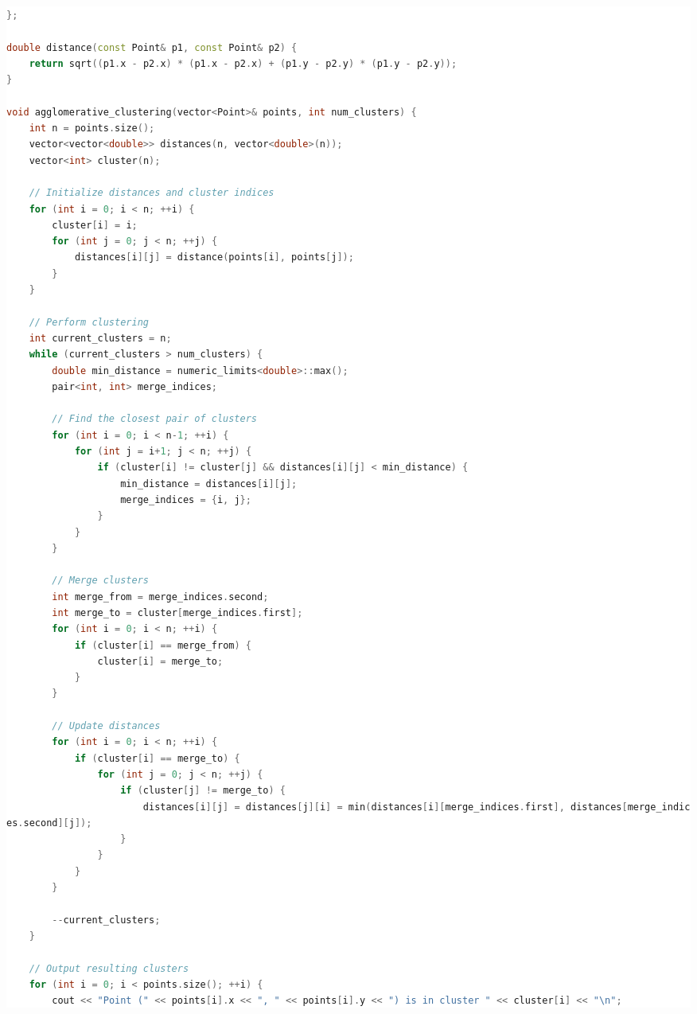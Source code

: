 ```cpp
};

double distance(const Point& p1, const Point& p2) {
    return sqrt((p1.x - p2.x) * (p1.x - p2.x) + (p1.y - p2.y) * (p1.y - p2.y));
}

void agglomerative_clustering(vector<Point>& points, int num_clusters) {
    int n = points.size();
    vector<vector<double>> distances(n, vector<double>(n));
    vector<int> cluster(n);
    
    // Initialize distances and cluster indices
    for (int i = 0; i < n; ++i) {
        cluster[i] = i;
        for (int j = 0; j < n; ++j) {
            distances[i][j] = distance(points[i], points[j]);
        }
    }
    
    // Perform clustering
    int current_clusters = n;
    while (current_clusters > num_clusters) {
        double min_distance = numeric_limits<double>::max();
        pair<int, int> merge_indices;
        
        // Find the closest pair of clusters
        for (int i = 0; i < n-1; ++i) {
            for (int j = i+1; j < n; ++j) {
                if (cluster[i] != cluster[j] && distances[i][j] < min_distance) {
                    min_distance = distances[i][j];
                    merge_indices = {i, j};
                }
            }
        }
        
        // Merge clusters
        int merge_from = merge_indices.second;
        int merge_to = cluster[merge_indices.first];
        for (int i = 0; i < n; ++i) {
            if (cluster[i] == merge_from) {
                cluster[i] = merge_to;
            }
        }
        
        // Update distances
        for (int i = 0; i < n; ++i) {
            if (cluster[i] == merge_to) {
                for (int j = 0; j < n; ++j) {
                    if (cluster[j] != merge_to) {
                        distances[i][j] = distances[j][i] = min(distances[i][merge_indices.first], distances[merge_indices.second][j]);
                    }
                }
            }
        }
        
        --current_clusters;
    }
    
    // Output resulting clusters
    for (int i = 0; i < points.size(); ++i) {
        cout << "Point (" << points[i].x << ", " << points[i].y << ") is in cluster " << cluster[i] << "\n";
```